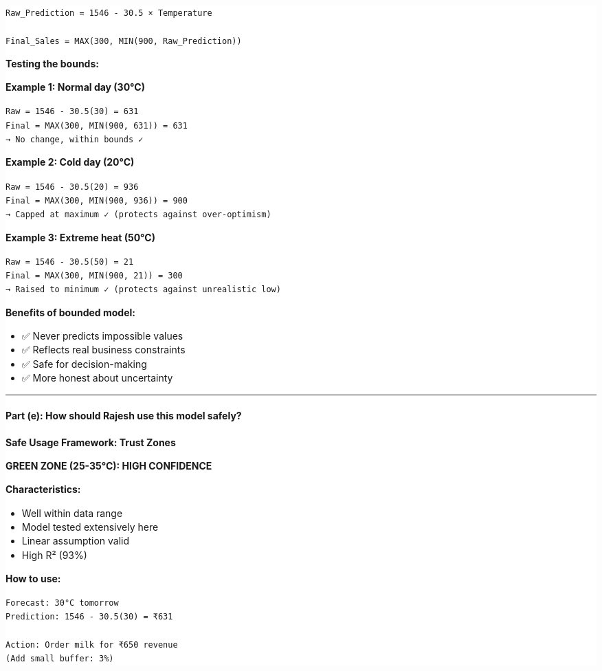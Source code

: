 ```
Raw_Prediction = 1546 - 30.5 × Temperature

Final_Sales = MAX(300, MIN(900, Raw_Prediction))
```

**Testing the bounds:**

**Example 1: Normal day (30°C)**
```
Raw = 1546 - 30.5(30) = 631
Final = MAX(300, MIN(900, 631)) = 631
→ No change, within bounds ✓
```

**Example 2: Cold day (20°C)**  
```
Raw = 1546 - 30.5(20) = 936
Final = MAX(300, MIN(900, 936)) = 900
→ Capped at maximum ✓ (protects against over-optimism)
```

**Example 3: Extreme heat (50°C)**
```
Raw = 1546 - 30.5(50) = 21
Final = MAX(300, MIN(900, 21)) = 300
→ Raised to minimum ✓ (protects against unrealistic low)
```

**Benefits of bounded model:**
- ✅ Never predicts impossible values
- ✅ Reflects real business constraints
- ✅ Safe for decision-making
- ✅ More honest about uncertainty

---

#### Part (e): How should Rajesh use this model safely?

**Safe Usage Framework: Trust Zones**

**GREEN ZONE (25-35°C): HIGH CONFIDENCE**

**Characteristics:**
- Well within data range
- Model tested extensively here
- Linear assumption valid
- High R² (93%)

**How to use:**
```
Forecast: 30°C tomorrow
Prediction: 1546 - 30.5(30) = ₹631

Action: Order milk for ₹650 revenue
(Add small buffer: 3%)
```
